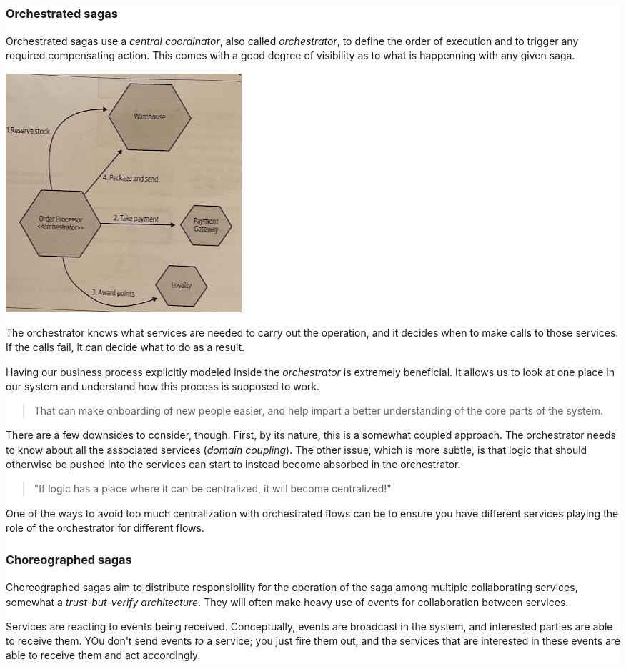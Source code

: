 ### Orchestrated sagas

Orchestrated sagas use a *central coordinator*, also called *orchestrator*, to define the order of execution and to trigger any required compensating action. This comes with a good degree of visibility as to what is happenning with any given saga.

![](2021-11-20-19-04-11.png)

The orchestrator knows what services are needed to carry out the operation, and it decides when to make calls to those services. If the calls fail, it can decide what to do as a result.

Having our business process explicitly modeled inside the *orchestrator* is extremely beneficial. It allows us to look at one place in our system and understand how this process is supposed to work.

> That can make onboarding of new people easier, and help impart a better understanding of the core parts of the system.

There are a few downsides to consider, though. First, by its nature, this is a somewhat coupled approach. The orchestrator needs to know about all the associated services (*domain coupling*). The other issue, which is more subtle, is that logic that should otherwise be pushed into the services can start to instead become absorbed in the orchestrator.

> "If logic has a place where it can be centralized, it will become centralized!"

One of the ways to avoid too much centralization with orchestrated flows can be to ensure you have different services playing the role of the orchestrator for different flows.

### Choreographed sagas

Choreographed sagas aim to distribute responsibility for the operation of the saga among multiple collaborating services, somewhat a *trust-but-verify architecture*. They will often make heavy use of events for collaboration between services.

Services are reacting to events being received. Conceptually, events are broadcast in the system, and interested parties are able to receive them. YOu don't send events *to* a service; you just fire them out, and the services that are interested in these events are able to receive them and act accordingly.
